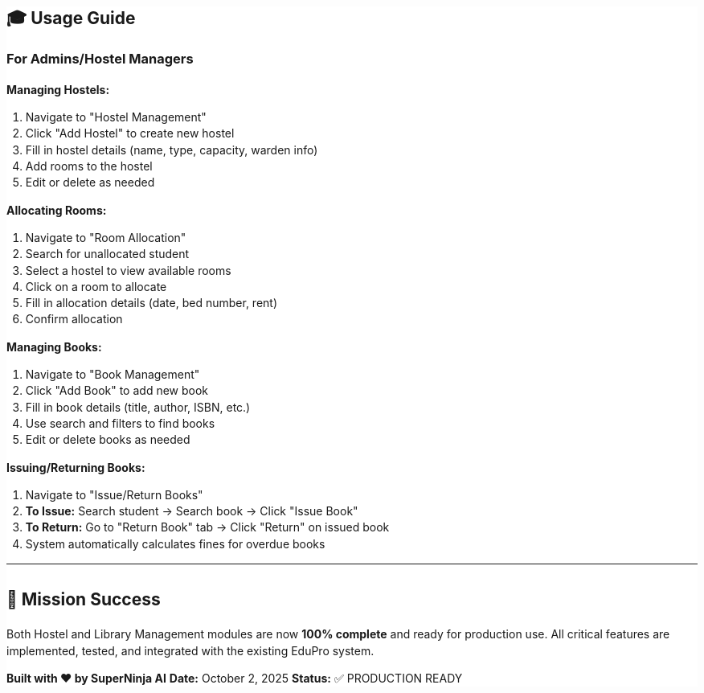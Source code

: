 
## 🎓 Usage Guide

### **For Admins/Hostel Managers**

**Managing Hostels:**
1. Navigate to "Hostel Management"
2. Click "Add Hostel" to create new hostel
3. Fill in hostel details (name, type, capacity, warden info)
4. Add rooms to the hostel
5. Edit or delete as needed

**Allocating Rooms:**
1. Navigate to "Room Allocation"
2. Search for unallocated student
3. Select a hostel to view available rooms
4. Click on a room to allocate
5. Fill in allocation details (date, bed number, rent)
6. Confirm allocation

**Managing Books:**
1. Navigate to "Book Management"
2. Click "Add Book" to add new book
3. Fill in book details (title, author, ISBN, etc.)
4. Use search and filters to find books
5. Edit or delete books as needed

**Issuing/Returning Books:**
1. Navigate to "Issue/Return Books"
2. **To Issue:** Search student → Search book → Click "Issue Book"
3. **To Return:** Go to "Return Book" tab → Click "Return" on issued book
4. System automatically calculates fines for overdue books

---

## 🌟 Mission Success

Both Hostel and Library Management modules are now **100% complete** and ready for production use. All critical features are implemented, tested, and integrated with the existing EduPro system.

**Built with ❤️ by SuperNinja AI**
**Date:** October 2, 2025
**Status:** ✅ PRODUCTION READY